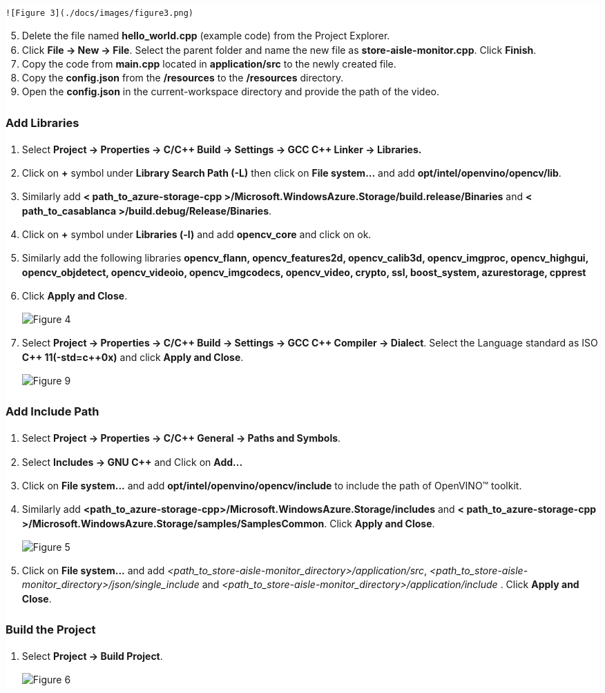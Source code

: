     ![Figure 3](./docs/images/figure3.png)

5. Delete the file named **hello_world.cpp** (example code) from the Project Explorer.
6. Click **File -&gt; New -&gt; File**. Select the parent folder and name the new file as **store-aisle-monitor.cpp**. Click **Finish**.
7. Copy the code from **main.cpp** located in **application/src** to the newly created file.
8. Copy the **config.json** from the **<path-to-store-aisle-monitor-cpp>/resources** to the **<current-workspace>/resources** directory.
9. Open the **config.json** in the current-workspace directory and provide the path of the video.



### Add Libraries
1. Select **Project -&gt; Properties -&gt; C/C++ Build -&gt; Settings -&gt; GCC C++ Linker -&gt; Libraries.**
2. Click on **+** symbol under **Library Search Path (-L)** then click on **File system...** and add **opt/intel/openvino/opencv/lib**.
3. Similarly add **< path_to_azure-storage-cpp >/Microsoft.WindowsAzure.Storage/build.release/Binaries** and **< path_to_casablanca >/build.debug/Release/Binaries**.
4. Click on **+** symbol under **Libraries (-l)** and add **opencv_core** and click on ok.
5. Similarly add the following libraries **opencv_flann, opencv_features2d, opencv_calib3d, opencv_imgproc, opencv_highgui, opencv_objdetect, opencv_videoio, opencv_imgcodecs, opencv_video, crypto, ssl, boost_system, azurestorage, cpprest**
6. Click **Apply and Close**.

    ![Figure 4](./docs/images/figure4.png)

7. Select **Project -&gt; Properties -&gt; C/C++ Build -&gt; Settings -&gt; GCC C++ Compiler -&gt; Dialect**. Select the Language standard as ISO **C++ 11(-std=c++0x)** and click **Apply and Close**.

    ![Figure 9](./docs/images/figure9.png)

### Add Include Path
1. Select **Project -> Properties -> C/C++ General -> Paths and Symbols**.
2. Select **Includes -> GNU C++** and Click on **Add...**
3. Click on **File system...** and add **opt/intel/openvino/opencv/include** to include the path of OpenVINO™ toolkit.
4. Similarly add **<path_to_azure-storage-cpp>/Microsoft.WindowsAzure.Storage/includes** and **< path_to_azure-storage-cpp >/Microsoft.WindowsAzure.Storage/samples/SamplesCommon**. Click **Apply and Close**.

    ![Figure 5](./docs/images/figure5.png)

5. Click on **File system...** and add *<path_to_store-aisle-monitor_directory>/application/src*, *<path_to_store-aisle-monitor_directory>/json/single_include* and *<path_to_store-aisle-monitor_directory>/application/include* . Click **Apply and Close**.

### Build the Project
1. Select **Project -&gt; Build Project**.

    ![Figure 6](./docs/images/figure6.png)
